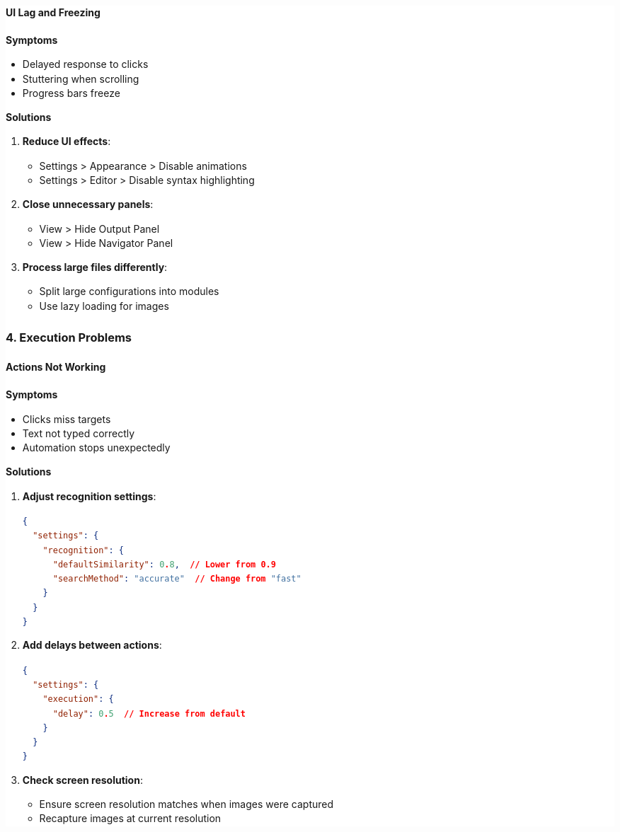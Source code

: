 #### UI Lag and Freezing

**Symptoms**
- Delayed response to clicks
- Stuttering when scrolling
- Progress bars freeze

**Solutions**
1. **Reduce UI effects**:
   - Settings > Appearance > Disable animations
   - Settings > Editor > Disable syntax highlighting

2. **Close unnecessary panels**:
   - View > Hide Output Panel
   - View > Hide Navigator Panel

3. **Process large files differently**:
   - Split large configurations into modules
   - Use lazy loading for images

### 4. Execution Problems

#### Actions Not Working

**Symptoms**
- Clicks miss targets
- Text not typed correctly
- Automation stops unexpectedly

**Solutions**
1. **Adjust recognition settings**:
   ```json
   {
     "settings": {
       "recognition": {
         "defaultSimilarity": 0.8,  // Lower from 0.9
         "searchMethod": "accurate"  // Change from "fast"
       }
     }
   }
   ```

2. **Add delays between actions**:
   ```json
   {
     "settings": {
       "execution": {
         "delay": 0.5  // Increase from default
       }
     }
   }
   ```

3. **Check screen resolution**:
   - Ensure screen resolution matches when images were captured
   - Recapture images at current resolution
